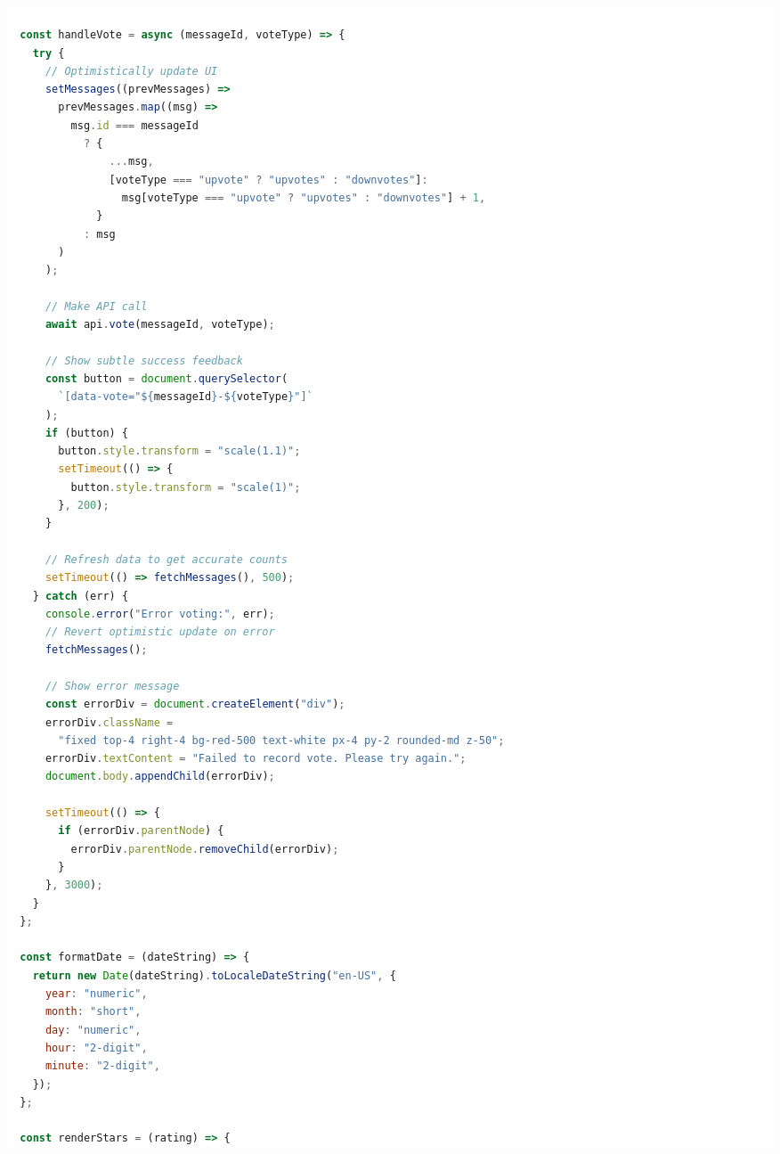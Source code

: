```jsx

  const handleVote = async (messageId, voteType) => {
    try {
      // Optimistically update UI
      setMessages((prevMessages) =>
        prevMessages.map((msg) =>
          msg.id === messageId
            ? {
                ...msg,
                [voteType === "upvote" ? "upvotes" : "downvotes"]:
                  msg[voteType === "upvote" ? "upvotes" : "downvotes"] + 1,
              }
            : msg
        )
      );

      // Make API call
      await api.vote(messageId, voteType);

      // Show subtle success feedback
      const button = document.querySelector(
        `[data-vote="${messageId}-${voteType}"]`
      );
      if (button) {
        button.style.transform = "scale(1.1)";
        setTimeout(() => {
          button.style.transform = "scale(1)";
        }, 200);
      }

      // Refresh data to get accurate counts
      setTimeout(() => fetchMessages(), 500);
    } catch (err) {
      console.error("Error voting:", err);
      // Revert optimistic update on error
      fetchMessages();

      // Show error message
      const errorDiv = document.createElement("div");
      errorDiv.className =
        "fixed top-4 right-4 bg-red-500 text-white px-4 py-2 rounded-md z-50";
      errorDiv.textContent = "Failed to record vote. Please try again.";
      document.body.appendChild(errorDiv);

      setTimeout(() => {
        if (errorDiv.parentNode) {
          errorDiv.parentNode.removeChild(errorDiv);
        }
      }, 3000);
    }
  };

  const formatDate = (dateString) => {
    return new Date(dateString).toLocaleDateString("en-US", {
      year: "numeric",
      month: "short",
      day: "numeric",
      hour: "2-digit",
      minute: "2-digit",
    });
  };

  const renderStars = (rating) => {
```
